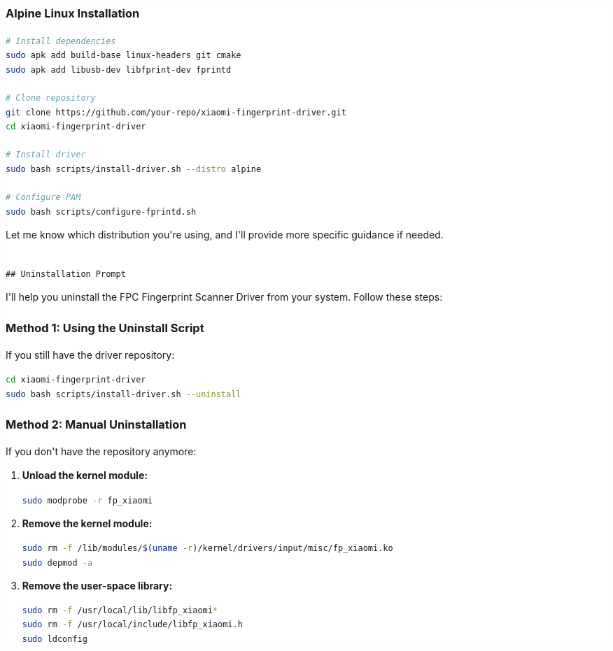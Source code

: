 ### Alpine Linux Installation

```bash
# Install dependencies
sudo apk add build-base linux-headers git cmake
sudo apk add libusb-dev libfprint-dev fprintd

# Clone repository
git clone https://github.com/your-repo/xiaomi-fingerprint-driver.git
cd xiaomi-fingerprint-driver

# Install driver
sudo bash scripts/install-driver.sh --distro alpine

# Configure PAM
sudo bash scripts/configure-fprintd.sh
```

Let me know which distribution you're using, and I'll provide more specific guidance if needed.
```

## Uninstallation Prompt

```
I'll help you uninstall the FPC Fingerprint Scanner Driver from your system. Follow these steps:

### Method 1: Using the Uninstall Script

If you still have the driver repository:

```bash
cd xiaomi-fingerprint-driver
sudo bash scripts/install-driver.sh --uninstall
```

### Method 2: Manual Uninstallation

If you don't have the repository anymore:

1. **Unload the kernel module:**
   ```bash
   sudo modprobe -r fp_xiaomi
   ```

2. **Remove the kernel module:**
   ```bash
   sudo rm -f /lib/modules/$(uname -r)/kernel/drivers/input/misc/fp_xiaomi.ko
   sudo depmod -a
   ```

3. **Remove the user-space library:**
   ```bash
   sudo rm -f /usr/local/lib/libfp_xiaomi*
   sudo rm -f /usr/local/include/libfp_xiaomi.h
   sudo ldconfig
   ```
